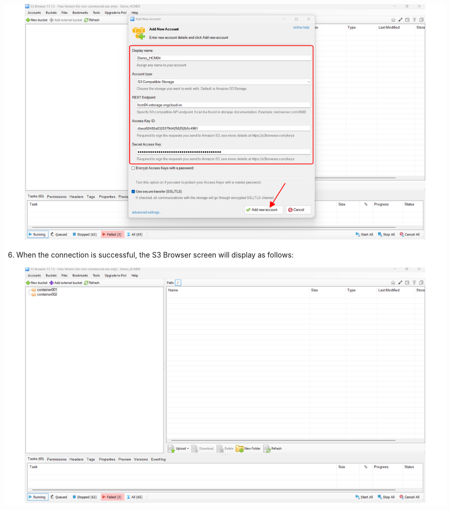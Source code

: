 <figure><img src="../../../../../.gitbook/assets/image (9) (1) (1) (1).png" alt=""><figcaption></figcaption></figure>

6. When the connection is successful, the S3 Browser screen will display as follows:

<figure><img src="../../../../../.gitbook/assets/image (10) (1) (1) (1).png" alt=""><figcaption></figcaption></figure>
